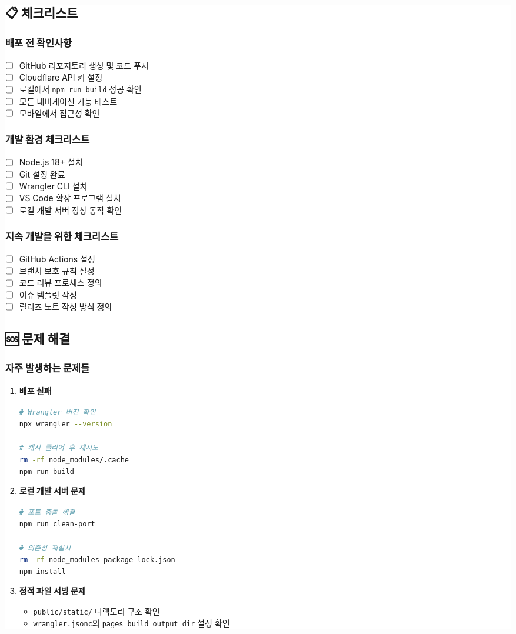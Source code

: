 ## 📋 체크리스트

### 배포 전 확인사항
- [ ] GitHub 리포지토리 생성 및 코드 푸시
- [ ] Cloudflare API 키 설정
- [ ] 로컬에서 `npm run build` 성공 확인
- [ ] 모든 네비게이션 기능 테스트
- [ ] 모바일에서 접근성 확인

### 개발 환경 체크리스트
- [ ] Node.js 18+ 설치
- [ ] Git 설정 완료
- [ ] Wrangler CLI 설치
- [ ] VS Code 확장 프로그램 설치
- [ ] 로컬 개발 서버 정상 동작 확인

### 지속 개발을 위한 체크리스트
- [ ] GitHub Actions 설정
- [ ] 브랜치 보호 규칙 설정
- [ ] 코드 리뷰 프로세스 정의
- [ ] 이슈 템플릿 작성
- [ ] 릴리즈 노트 작성 방식 정의

## 🆘 문제 해결

### 자주 발생하는 문제들

1. **배포 실패**
   ```bash
   # Wrangler 버전 확인
   npx wrangler --version
   
   # 캐시 클리어 후 재시도
   rm -rf node_modules/.cache
   npm run build
   ```

2. **로컬 개발 서버 문제**
   ```bash
   # 포트 충돌 해결
   npm run clean-port
   
   # 의존성 재설치
   rm -rf node_modules package-lock.json
   npm install
   ```

3. **정적 파일 서빙 문제**
   - `public/static/` 디렉토리 구조 확인
   - `wrangler.jsonc`의 `pages_build_output_dir` 설정 확인
